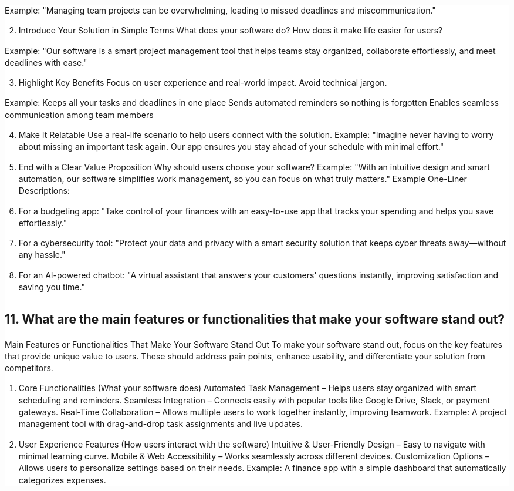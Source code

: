 Example: "Managing team projects can be overwhelming, leading to missed deadlines and miscommunication."

2. Introduce Your Solution in Simple Terms
What does your software do?
How does it make life easier for users?

Example: "Our software is a smart project management tool that helps teams stay organized, collaborate effortlessly, and meet deadlines with ease."

3. Highlight Key Benefits
Focus on user experience and real-world impact.
Avoid technical jargon.

Example:
 Keeps all your tasks and deadlines in one place
 Sends automated reminders so nothing is forgotten
 Enables seamless communication among team members


4. Make It Relatable
Use a real-life scenario to help users connect with the solution.
Example: "Imagine never having to worry about missing an important task again. Our app ensures you stay ahead of your schedule with minimal effort."

5. End with a Clear Value Proposition
Why should users choose your software?
Example: "With an intuitive design and smart automation, our software simplifies work management, so you can focus on what truly matters."
Example One-Liner Descriptions:
1. For a budgeting app: "Take control of your finances with an easy-to-use app that tracks your spending and helps you save effortlessly."
2. For a cybersecurity tool: "Protect your data and privacy with a smart security solution that keeps cyber threats away—without any hassle."
3. For an AI-powered chatbot: "A virtual assistant that answers your customers' questions instantly, improving satisfaction and saving you time."

## 11. What are the main features or functionalities that make your software stand out?
Main Features or Functionalities That Make Your Software Stand Out
To make your software stand out, focus on the key features that provide unique value to users. These should address pain points, enhance usability, and differentiate your solution from competitors.
1. Core Functionalities (What your software does)
Automated Task Management – Helps users stay organized with smart scheduling and reminders.
Seamless Integration – Connects easily with popular tools like Google Drive, Slack, or payment gateways.
Real-Time Collaboration – Allows multiple users to work together instantly, improving teamwork.
Example: A project management tool with drag-and-drop task assignments and live updates.

2. User Experience Features (How users interact with the software)
Intuitive & User-Friendly Design – Easy to navigate with minimal learning curve.
Mobile & Web Accessibility – Works seamlessly across different devices.
Customization Options – Allows users to personalize settings based on their needs.
Example: A finance app with a simple dashboard that automatically categorizes expenses.
